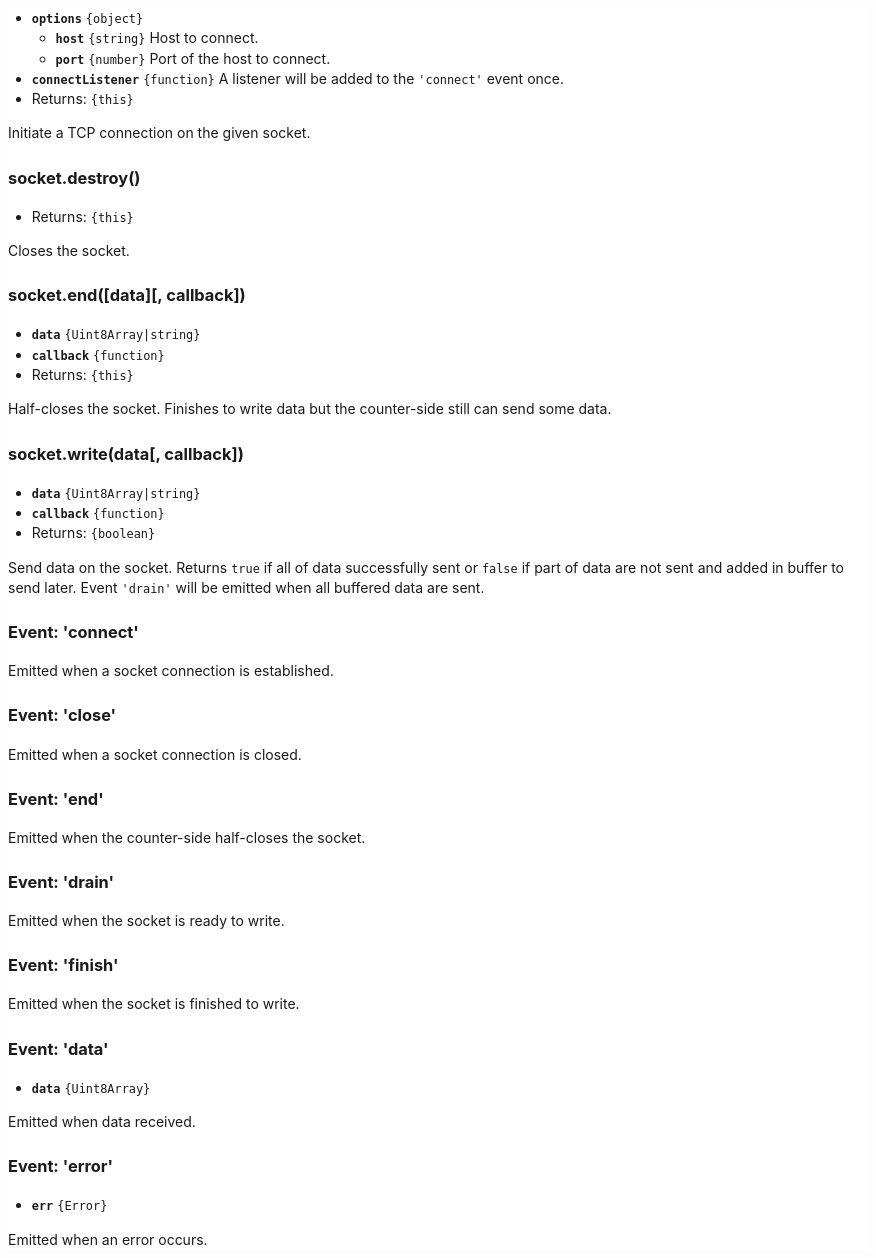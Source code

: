 - **`options`** `{object}`
  - **`host`** `{string}` Host to connect.
  - **`port`** `{number}` Port of the host to connect.
- **`connectListener`** `{function}` A listener will be added to the `'connect'` event once.
- Returns: `{this}`&#x20;

Initiate a TCP connection on the given socket.

### socket.destroy()

- Returns: `{this}`&#x20;

Closes the socket.

### socket.end(\[data]\[, callback])

- **`data`** `{Uint8Array|string}`
- **`callback`** `{function}`
- Returns: `{this}`

Half-closes the socket. Finishes to write data but the counter-side still can send some data.

### socket.write(data\[, callback])

- **`data`** `{Uint8Array|string}`
- **`callback`** `{function}`&#x20;
- Returns: `{boolean}`&#x20;

Send data on the socket. Returns `true` if all of data successfully sent or `false` if part of data are not sent and added in buffer to send later. Event `'drain'` will be emitted when all buffered data are sent.

### Event: 'connect'

Emitted when a socket connection is established.

### Event: 'close'

Emitted when a socket connection is closed.

### Event: 'end'

Emitted when the counter-side half-closes the socket.

### Event: 'drain'

Emitted when the socket is ready to write.

### Event: 'finish'

Emitted when the socket is finished to write.

### Event: 'data'

- **`data`** `{Uint8Array}`

Emitted when data received.

### Event: 'error'

- **`err`** `{Error}`&#x20;

Emitted when an error occurs.
